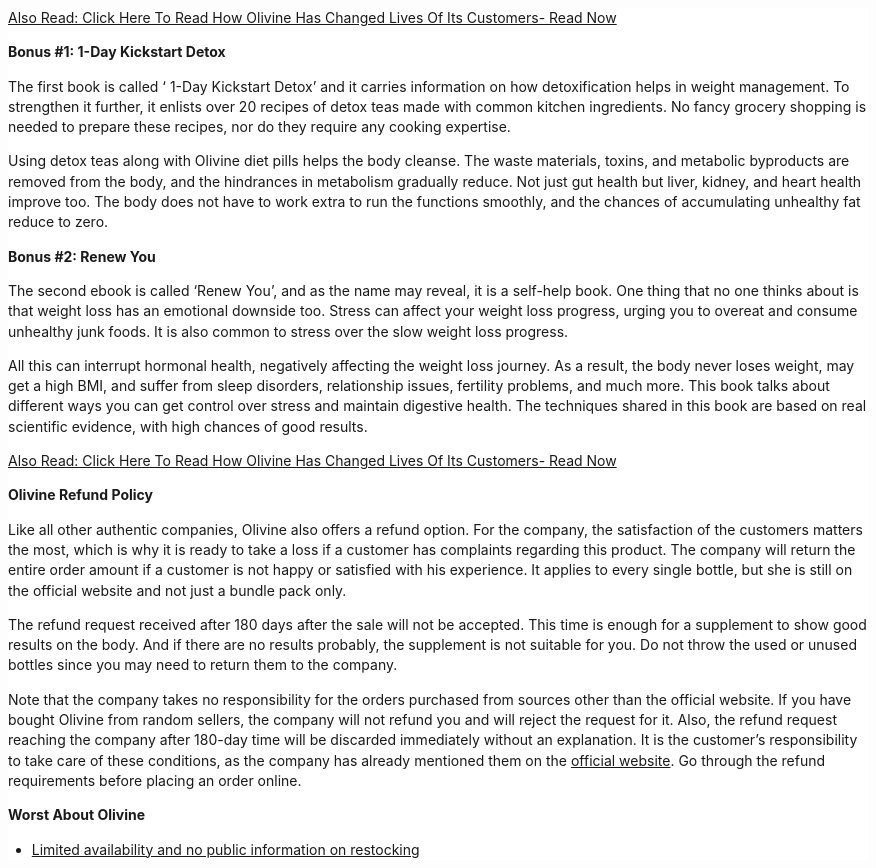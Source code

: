 [Also Read: Click Here To Read How Olivine Has Changed Lives Of Its Customers- Read Now](https://www.glitco.com/get-olivine)

**Bonus #1: 1-Day Kickstart Detox**  
  
The first book is called ‘ 1-Day Kickstart Detox’ and it carries information on how detoxification helps in weight management. To strengthen it further, it enlists over 20 recipes of detox teas made with common kitchen ingredients. No fancy grocery shopping is needed to prepare these recipes, nor do they require any cooking expertise.  
  
Using detox teas along with Olivine diet pills helps the body cleanse. The waste materials, toxins, and metabolic byproducts are removed from the body, and the hindrances in metabolism gradually reduce. Not just gut health but liver, kidney, and heart health improve too. The body does not have to work extra to run the functions smoothly, and the chances of accumulating unhealthy fat reduce to zero.  
  
**Bonus #2: Renew You**  
  
The second ebook is called ‘Renew You’, and as the name may reveal, it is a self-help book. One thing that no one thinks about is that weight loss has an emotional downside too. Stress can affect your weight loss progress, urging you to overeat and consume unhealthy junk foods. It is also common to stress over the slow weight loss progress.  
  
All this can interrupt hormonal health, negatively affecting the weight loss journey. As a result, the body never loses weight, may get a high BMI, and suffer from sleep disorders, relationship issues, fertility problems, and much more. This book talks about different ways you can get control over stress and maintain digestive health. The techniques shared in this book are based on real scientific evidence, with high chances of good results.

[Also Read: Click Here To Read How Olivine Has Changed Lives Of Its Customers- Read Now](https://www.glitco.com/get-olivine)

**Olivine Refund Policy**

Like all other authentic companies, Olivine also offers a refund option. For the company, the satisfaction of the customers matters the most, which is why it is ready to take a loss if a customer has complaints regarding this product. The company will return the entire order amount if a customer is not happy or satisfied with his experience. It applies to every single bottle, but she is still on the official website and not just a bundle pack only.  
  
The refund request received after 180 days after the sale will not be accepted. This time is enough for a supplement to show good results on the body. And if there are no results probably, the supplement is not suitable for you. Do not throw the used or unused bottles since you may need to return them to the company.  
  
Note that the company takes no responsibility for the orders purchased from sources other than the official website. If you have bought Olivine from random sellers, the company will not refund you and will reject the request for it. Also, the refund request reaching the company after 180-day time will be discarded immediately without an explanation. It is the customer’s responsibility to take care of these conditions, as the company has already mentioned them on the [official website](https://www.glitco.com/get-olivine). Go through the refund requirements before placing an order online.  
  
**Worst About Olivine**

*   [Limited availability and no public information on restocking](https://www.glitco.com/get-olivine)
